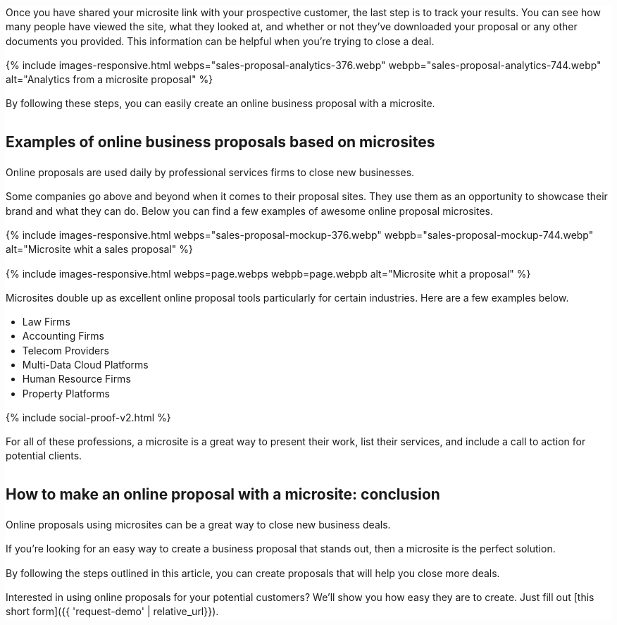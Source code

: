 Once you have shared your microsite link with your prospective customer, the last step is to track your results. You can see how many people have viewed the site, what they looked at, and whether or not they’ve downloaded your proposal or any other documents you provided. This information can be helpful when you’re trying to close a deal.

{% include images-responsive.html webps="sales-proposal-analytics-376.webp" webpb="sales-proposal-analytics-744.webp" alt="Analytics from a microsite proposal" %}

By following these steps, you can easily create an online business proposal with a microsite.

## Examples of online business proposals based on microsites

Online proposals are used daily by professional services firms to close new businesses.

Some companies go above and beyond when it comes to their proposal sites. They use them as an opportunity to showcase their brand and what they can do. Below you can find a few examples of awesome online proposal microsites.

{% include images-responsive.html webps="sales-proposal-mockup-376.webp" webpb="sales-proposal-mockup-744.webp" alt="Microsite whit a sales proposal" %}

{% include images-responsive.html webps=page.webps webpb=page.webpb alt="Microsite whit a proposal" %}

Microsites double up as excellent online proposal tools particularly for certain industries. Here are a few examples below.

* Law Firms
* Accounting Firms
* Telecom Providers
* Multi-Data Cloud Platforms
* Human Resource Firms
* Property Platforms

{% include social-proof-v2.html %}

For all of these professions,  a microsite is a great way to present their work, list their services, and include a call to action for potential clients.

## How to make an online proposal with a microsite: conclusion

Online proposals using microsites can be a great way to close new business deals.

If you’re looking for an easy way to create a business proposal that stands out, then a microsite is the perfect solution.

By following the steps outlined in this article, you can create proposals that will help you close more deals.

Interested in using online proposals for your potential customers? We’ll show you how easy they are to create. Just fill out [this short form]({{ 'request-demo' | relative_url}}).
